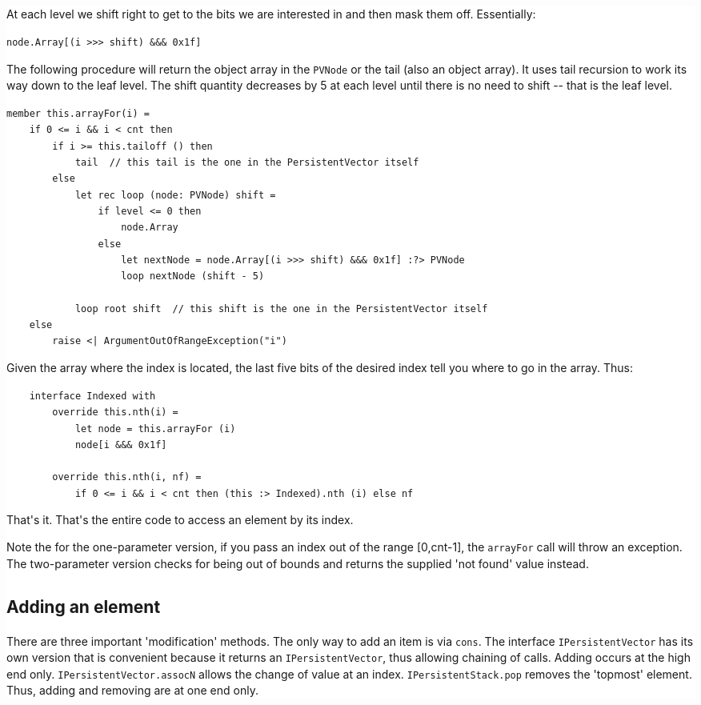 At each level we shift right to get to the bits we are interested in and then mask them off.
Essentially:

```F#
node.Array[(i >>> shift) &&& 0x1f]
```

The following procedure will return the object array in the `PVNode` or the tail (also an object array).
It uses tail recursion to work its way down to the leaf level.  The shift quantity decreases by 5 at each level until there is no need to shift -- that is the leaf level.

```F#
member this.arrayFor(i) =
    if 0 <= i && i < cnt then
        if i >= this.tailoff () then
            tail  // this tail is the one in the PersistentVector itself
        else
            let rec loop (node: PVNode) shift =
                if level <= 0 then
                    node.Array
                else
                    let nextNode = node.Array[(i >>> shift) &&& 0x1f] :?> PVNode
                    loop nextNode (shift - 5)

            loop root shift  // this shift is the one in the PersistentVector itself
    else
        raise <| ArgumentOutOfRangeException("i")
```

Given the array where the index is located, the last five bits of the desired index tell you where to go in the array. Thus:

```F#
    interface Indexed with
        override this.nth(i) =
            let node = this.arrayFor (i)
            node[i &&& 0x1f]

        override this.nth(i, nf) =
            if 0 <= i && i < cnt then (this :> Indexed).nth (i) else nf
```

That's it.  That's the entire code to access an element by its index.

Note the for the one-parameter version, if you pass an index out of the range [0,cnt-1], the `arrayFor` call will throw an exception.  The two-parameter version checks for being out of bounds and returns the supplied 'not found' value instead.

## Adding an element

There are three important 'modification' methods.  The only way to add an item is via `cons`.  The interface `IPersistentVector` has its own version that is convenient because it returns an `IPersistentVector`, thus allowing chaining of calls.  Adding occurs at the high end only.   `IPersistentVector.assocN` allows the change of value at an index.  `IPersistentStack.pop` removes the 'topmost' element.   Thus, adding and removing are at one end only.

